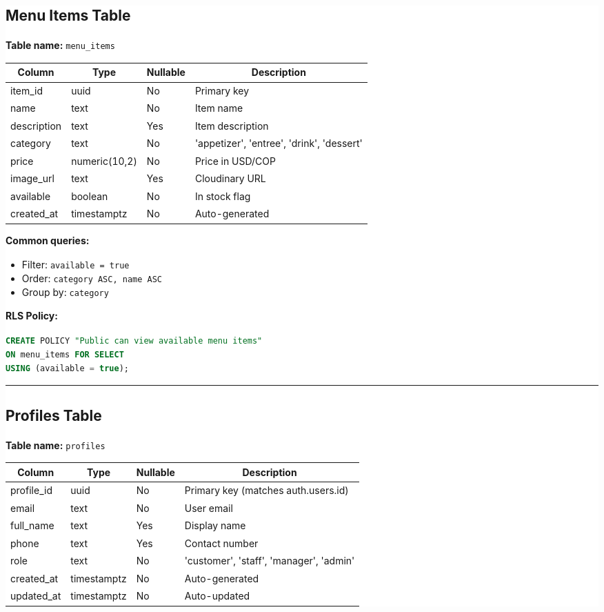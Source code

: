 
## Menu Items Table

**Table name:** `menu_items`

| Column | Type | Nullable | Description |
|--------|------|----------|-------------|
| item_id | uuid | No | Primary key |
| name | text | No | Item name |
| description | text | Yes | Item description |
| category | text | No | 'appetizer', 'entree', 'drink', 'dessert' |
| price | numeric(10,2) | No | Price in USD/COP |
| image_url | text | Yes | Cloudinary URL |
| available | boolean | No | In stock flag |
| created_at | timestamptz | No | Auto-generated |

**Common queries:**
- Filter: `available = true`
- Order: `category ASC, name ASC`
- Group by: `category`

**RLS Policy:**
```sql
CREATE POLICY "Public can view available menu items"
ON menu_items FOR SELECT
USING (available = true);
```

---

## Profiles Table

**Table name:** `profiles`

| Column | Type | Nullable | Description |
|--------|------|----------|-------------|
| profile_id | uuid | No | Primary key (matches auth.users.id) |
| email | text | No | User email |
| full_name | text | Yes | Display name |
| phone | text | Yes | Contact number |
| role | text | No | 'customer', 'staff', 'manager', 'admin' |
| created_at | timestamptz | No | Auto-generated |
| updated_at | timestamptz | No | Auto-updated |

